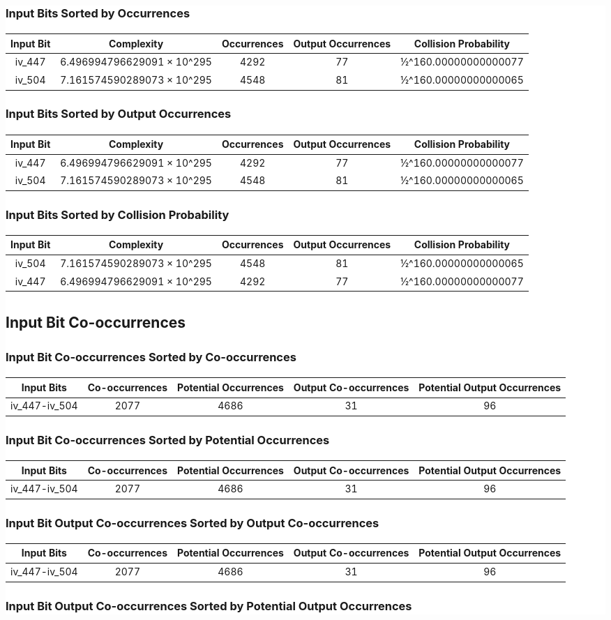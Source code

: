 ### Input Bits Sorted by Occurrences

| Input Bit | Complexity | Occurrences | Output Occurrences | Collision Probability |
|:---------:|:----------:|:-----------:|:------------------:|:---------------------:|
| iv_447 | 6.496994796629091 × 10^295 | 4292 | 77 | ½^160.00000000000077 |
| iv_504 | 7.161574590289073 × 10^295 | 4548 | 81 | ½^160.00000000000065 |

### Input Bits Sorted by Output Occurrences

| Input Bit | Complexity | Occurrences | Output Occurrences | Collision Probability |
|:---------:|:----------:|:-----------:|:------------------:|:---------------------:|
| iv_447 | 6.496994796629091 × 10^295 | 4292 | 77 | ½^160.00000000000077 |
| iv_504 | 7.161574590289073 × 10^295 | 4548 | 81 | ½^160.00000000000065 |

### Input Bits Sorted by Collision Probability

| Input Bit | Complexity | Occurrences | Output Occurrences | Collision Probability |
|:---------:|:----------:|:-----------:|:------------------:|:---------------------:|
| iv_504 | 7.161574590289073 × 10^295 | 4548 | 81 | ½^160.00000000000065 |
| iv_447 | 6.496994796629091 × 10^295 | 4292 | 77 | ½^160.00000000000077 |

## Input Bit Co-occurrences

### Input Bit Co-occurrences Sorted by Co-occurrences

| Input Bits | Co-occurrences | Potential Occurrences | Output Co-occurrences | Potential Output Occurrences |
|:----------:|:--------------:|:---------------------:|:---------------------:|:----------------------------:|
| iv_447-iv_504 | 2077 | 4686 | 31 | 96 |

### Input Bit Co-occurrences Sorted by Potential Occurrences

| Input Bits | Co-occurrences | Potential Occurrences | Output Co-occurrences | Potential Output Occurrences |
|:----------:|:--------------:|:---------------------:|:---------------------:|:----------------------------:|
| iv_447-iv_504 | 2077 | 4686 | 31 | 96 |

### Input Bit Output Co-occurrences Sorted by Output Co-occurrences

| Input Bits | Co-occurrences | Potential Occurrences | Output Co-occurrences | Potential Output Occurrences |
|:----------:|:--------------:|:---------------------:|:---------------------:|:----------------------------:|
| iv_447-iv_504 | 2077 | 4686 | 31 | 96 |

### Input Bit Output Co-occurrences Sorted by Potential Output Occurrences
